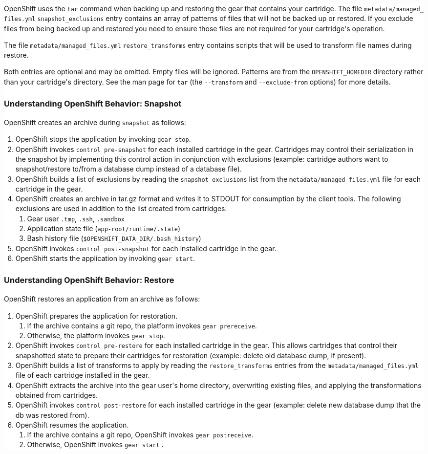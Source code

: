 OpenShift uses the `tar` command when backing up and restoring the gear that
contains your cartridge. The file `metadata/managed_files.yml`
`snapshot_exclusions` entry contains an array of patterns of files that will not be backed up or
restored. If you exclude files from being backed up and restored you need
to ensure those files are not required for your cartridge's operation.

The file `metadata/managed_files.yml` `restore_transforms` entry
contains scripts that will be used to transform file names during
restore.

Both entries are optional and may be omitted. Empty files will be
ignored. Patterns are from the `OPENSHIFT_HOMEDIR` directory rather
than your cartridge's directory.  See the man page for `tar` (the `--transform`
and `--exclude-from` options) for more details.

### Understanding OpenShift Behavior: Snapshot

OpenShift creates an archive during `snapshot` as follows:

1. OpenShift stops the application by invoking `gear stop`.
1. OpenShift invokes `control pre-snapshot` for each installed cartridge in the gear.  Cartridges may control their serialization in the snapshot by implementing this control action in conjunction with exclusions (example: cartridge authors want to snapshot/restore to/from a database dump instead of a database file).
1. OpenShift builds a list of exclusions by reading the
   `snapshot_exclusions` list from the `metadata/managed_files.yml` file for each cartridge in the gear.
1. OpenShift creates an archive in tar.gz format and writes it to STDOUT for consumption by the client tools.  The following exclusions are used in addition to the list created from cartridges:
   1. Gear user `.tmp`, `.ssh`, `.sandbox`
   1. Application state file (`app-root/runtime/.state`)
   1. Bash history file (`$OPENSHIFT_DATA_DIR/.bash_history`)
1. OpenShift invokes `control post-snapshot` for each installed cartridge in the gear.
1. OpenShift starts the application by invoking `gear start`.

### Understanding OpenShift Behavior: Restore

OpenShift restores an application from an archive as follows:

1. OpenShift prepares the application for restoration.
   1. If the archive contains a git repo, the platform invokes `gear prereceive`.
   1. Otherwise, the platform invokes `gear stop`.
1. OpenShift invokes `control pre-restore` for each installed cartridge in the gear.  This allows cartridges that control their snapshotted state to prepare their cartridges for restoration (example: delete old database dump, if present).
1. OpenShift builds a list of transforms to apply by reading the
   `restore_transforms` entries from the `metadata/managed_files.yml` file of each cartridge installed in the gear.
1. OpenShift extracts the archive into the gear user's home directory, overwriting existing files, and applying the transformations obtained from cartridges.
1. OpenShift invokes `control post-restore` for each installed cartridge in the gear (example: delete new database dump that the db was restored from). 
1. OpenShift resumes the application.
   1. If the archive contains a git repo, OpenShift invokes `gear postreceive`.
   1. Otherwise, OpenShift invokes `gear start` .
